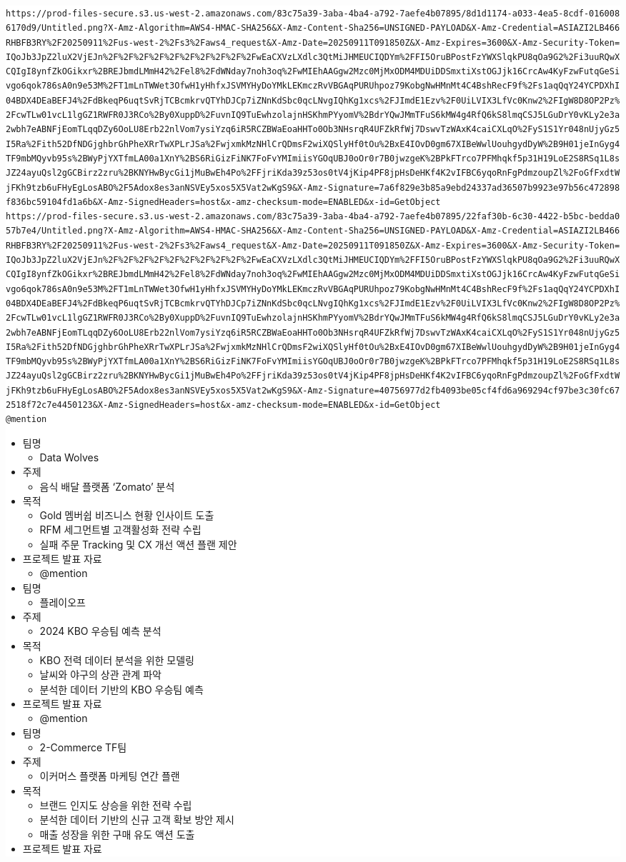     https://prod-files-secure.s3.us-west-2.amazonaws.com/83c75a39-3aba-4ba4-a792-7aefe4b07895/8d1d1174-a033-4ea5-8cdf-0160086170d9/Untitled.png?X-Amz-Algorithm=AWS4-HMAC-SHA256&X-Amz-Content-Sha256=UNSIGNED-PAYLOAD&X-Amz-Credential=ASIAZI2LB466RHBFB3RY%2F20250911%2Fus-west-2%2Fs3%2Faws4_request&X-Amz-Date=20250911T091850Z&X-Amz-Expires=3600&X-Amz-Security-Token=IQoJb3JpZ2luX2VjEJn%2F%2F%2F%2F%2F%2F%2F%2F%2F%2FwEaCXVzLXdlc3QtMiJHMEUCIQDYm%2FFI5OruBPostFzYWXSlqkPU8qOa9G2%2Fi3uuRQwXCQIgI8ynfZkOGikxr%2BREJbmdLMmH42%2Fel8%2FdWNday7noh3oq%2FwMIEhAAGgw2Mzc0MjMxODM4MDUiDDSmxtiXstOGJjk16CrcAw4KyFzwFutqGeSivgo6qok786sA0n9e53M%2FT1mLnTWWet3OfwH1yHhfxJSVMYHyDoYMkLEKmczRvVBGAqPURUhpoz79KobgNwHMnMt4C4BshRecF9f%2Fs1aqQqY24YCPDXhI04BDX4DEaBEFJ4%2FdBkeqP6uqtSvRjTCBcmkrvQTYhDJCp7iZNnKdSbc0qcLNvgIQhKg1xcs%2FJImdE1Ezv%2F0UiLVIX3LfVc0Knw2%2FIgW8D8OP2Pz%2FcwTLw01vcL1lgGZ1RWFR0J3RCo%2By0XuppD%2FuvnIQ9TuEwhzolajnHSKhmPYyomV%2BdrYQwJMmTFuS6kMW4g4RfQ6kS8lmqCSJ5LGuDrY0vKLy2e3a2wbh7eABNFjEomTLqqDZy6OoLU8Erb22nlVom7ysiYzq6iR5RCZBWaEoaHHTo0Ob3NHsrqR4UFZkRfWj7DswvTzWAxK4caiCXLqO%2FyS1S1Yr048nUjyGz5I5Ra%2Fith52DfNDGjghbrGhPheXRrTwXPLrJSa%2FwjxmkMzNHlCrQDmsF2wiXQSlyHf0tOu%2BxE4IOvD0gm67XIBeWwlUouhgydDyW%2B9H01jeInGyg4TF9mbMQyvb95s%2BWyPjYXTfmLA00a1XnY%2BS6RiGizFiNK7FoFvYMImiisYGOqUBJ0oOr0r7B0jwzgeK%2BPkFTrco7PFMhqkf5p31H19LoE2S8RSq1L8sJZ24ayuQsl2gGCBirz2zru%2BKNYHwBycGi1jMuBwEh4Po%2FFjriKda39z53os0tV4jKip4PF8jpHsDeHKf4K2vIFBC6yqoRnFgPdmzoupZl%2FoGfFxdtWjFKh9tzb6uFHyEgLosABO%2F5Adox8es3anNSVEy5xos5X5Vat2wKgS9&X-Amz-Signature=7a6f829e3b85a9ebd24337ad36507b9923e97b56c472898f836bc59104fd1a6b&X-Amz-SignedHeaders=host&x-amz-checksum-mode=ENABLED&x-id=GetObject
    https://prod-files-secure.s3.us-west-2.amazonaws.com/83c75a39-3aba-4ba4-a792-7aefe4b07895/22faf30b-6c30-4422-b5bc-bedda057b7e4/Untitled.png?X-Amz-Algorithm=AWS4-HMAC-SHA256&X-Amz-Content-Sha256=UNSIGNED-PAYLOAD&X-Amz-Credential=ASIAZI2LB466RHBFB3RY%2F20250911%2Fus-west-2%2Fs3%2Faws4_request&X-Amz-Date=20250911T091850Z&X-Amz-Expires=3600&X-Amz-Security-Token=IQoJb3JpZ2luX2VjEJn%2F%2F%2F%2F%2F%2F%2F%2F%2F%2FwEaCXVzLXdlc3QtMiJHMEUCIQDYm%2FFI5OruBPostFzYWXSlqkPU8qOa9G2%2Fi3uuRQwXCQIgI8ynfZkOGikxr%2BREJbmdLMmH42%2Fel8%2FdWNday7noh3oq%2FwMIEhAAGgw2Mzc0MjMxODM4MDUiDDSmxtiXstOGJjk16CrcAw4KyFzwFutqGeSivgo6qok786sA0n9e53M%2FT1mLnTWWet3OfwH1yHhfxJSVMYHyDoYMkLEKmczRvVBGAqPURUhpoz79KobgNwHMnMt4C4BshRecF9f%2Fs1aqQqY24YCPDXhI04BDX4DEaBEFJ4%2FdBkeqP6uqtSvRjTCBcmkrvQTYhDJCp7iZNnKdSbc0qcLNvgIQhKg1xcs%2FJImdE1Ezv%2F0UiLVIX3LfVc0Knw2%2FIgW8D8OP2Pz%2FcwTLw01vcL1lgGZ1RWFR0J3RCo%2By0XuppD%2FuvnIQ9TuEwhzolajnHSKhmPYyomV%2BdrYQwJMmTFuS6kMW4g4RfQ6kS8lmqCSJ5LGuDrY0vKLy2e3a2wbh7eABNFjEomTLqqDZy6OoLU8Erb22nlVom7ysiYzq6iR5RCZBWaEoaHHTo0Ob3NHsrqR4UFZkRfWj7DswvTzWAxK4caiCXLqO%2FyS1S1Yr048nUjyGz5I5Ra%2Fith52DfNDGjghbrGhPheXRrTwXPLrJSa%2FwjxmkMzNHlCrQDmsF2wiXQSlyHf0tOu%2BxE4IOvD0gm67XIBeWwlUouhgydDyW%2B9H01jeInGyg4TF9mbMQyvb95s%2BWyPjYXTfmLA00a1XnY%2BS6RiGizFiNK7FoFvYMImiisYGOqUBJ0oOr0r7B0jwzgeK%2BPkFTrco7PFMhqkf5p31H19LoE2S8RSq1L8sJZ24ayuQsl2gGCBirz2zru%2BKNYHwBycGi1jMuBwEh4Po%2FFjriKda39z53os0tV4jKip4PF8jpHsDeHKf4K2vIFBC6yqoRnFgPdmzoupZl%2FoGfFxdtWjFKh9tzb6uFHyEgLosABO%2F5Adox8es3anNSVEy5xos5X5Vat2wKgS9&X-Amz-Signature=40756977d2fb4093be05cf4fd6a969294cf97be3c30fc672518f72c7e4450123&X-Amz-SignedHeaders=host&x-amz-checksum-mode=ENABLED&x-id=GetObject
    @mention
  - 팀명
    - Data Wolves
  - 주제
    - 음식 배달 플랫폼 ‘Zomato’ 분석
  - 목적
    - Gold 멤버쉽 비즈니스 현황 인사이트 도출
    - RFM 세그먼트별 고객활성화 전략 수립
    - 실패 주문 Tracking 및 CX 개선 액션 플랜 제안
  - 프로젝트 발표 자료
    - @mention
  - 팀명
    - 플레이오프
  - 주제
    - 2024 KBO 우승팀 예측 분석
  - 목적
    - KBO 전력 데이터 분석을 위한 모델링
    - 날씨와 야구의 상관 관계 파악
    - 분석한 데이터 기반의 KBO 우승팀 예측
  - 프로젝트 발표 자료
    - @mention
  - 팀명
    - 2-Commerce TF팀
  - 주제
    - 이커머스 플랫폼 마케팅 연간 플랜
  - 목적  
    - 브랜드 인지도 상승을 위한 전략 수립
    - 분석한 데이터 기반의 신규 고객 확보 방안 제시
    - 매출 성장을 위한 구매 유도 액션 도출
  - 프로젝트 발표 자료